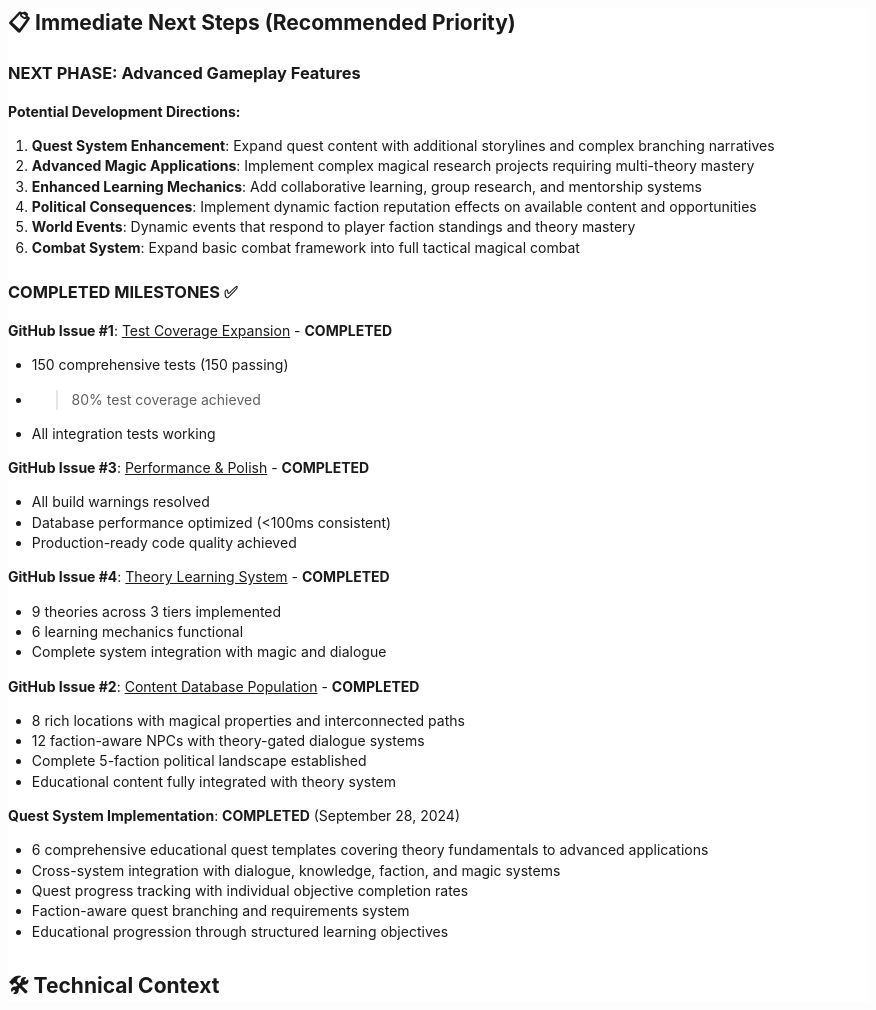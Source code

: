 ## 📋 Immediate Next Steps (Recommended Priority)

### **NEXT PHASE: Advanced Gameplay Features**

**Potential Development Directions:**
1. **Quest System Enhancement**: Expand quest content with additional storylines and complex branching narratives
2. **Advanced Magic Applications**: Implement complex magical research projects requiring multi-theory mastery
3. **Enhanced Learning Mechanics**: Add collaborative learning, group research, and mentorship systems
4. **Political Consequences**: Implement dynamic faction reputation effects on available content and opportunities
5. **World Events**: Dynamic events that respond to player faction standings and theory mastery
6. **Combat System**: Expand basic combat framework into full tactical magical combat

### **COMPLETED MILESTONES ✅**

**GitHub Issue #1**: [Test Coverage Expansion](https://github.com/cjnemes/sympathetic-resonance/issues/1) - **COMPLETED**
- 150 comprehensive tests (150 passing)
- >80% test coverage achieved
- All integration tests working

**GitHub Issue #3**: [Performance & Polish](https://github.com/cjnemes/sympathetic-resonance/issues/3) - **COMPLETED**
- All build warnings resolved
- Database performance optimized (<100ms consistent)
- Production-ready code quality achieved

**GitHub Issue #4**: [Theory Learning System](https://github.com/cjnemes/sympathetic-resonance/issues/4) - **COMPLETED**
- 9 theories across 3 tiers implemented
- 6 learning mechanics functional
- Complete system integration with magic and dialogue

**GitHub Issue #2**: [Content Database Population](https://github.com/cjnemes/sympathetic-resonance/issues/2) - **COMPLETED**
- 8 rich locations with magical properties and interconnected paths
- 12 faction-aware NPCs with theory-gated dialogue systems
- Complete 5-faction political landscape established
- Educational content fully integrated with theory system

**Quest System Implementation**: **COMPLETED** (September 28, 2024)
- 6 comprehensive educational quest templates covering theory fundamentals to advanced applications
- Cross-system integration with dialogue, knowledge, faction, and magic systems
- Quest progress tracking with individual objective completion rates
- Faction-aware quest branching and requirements system
- Educational progression through structured learning objectives

## 🛠️ Technical Context
